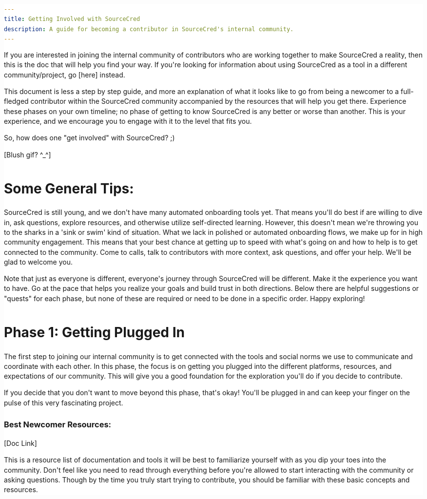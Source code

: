 ```yaml
---
title: Getting Involved with SourceCred
description: A guide for becoming a contributor in SourceCred's internal community.
---
```

If you are interested in joining the internal community of contributors who are working together to make SourceCred a reality, then this is the doc that will help you find your way. If you're looking for information about using SourceCred as a tool in a different community/project, go \[here] instead.

This document is less a step by step guide, and more an explanation of what it looks like to go from being a newcomer to a full-fledged contributor within the SourceCred community accompanied by the resources that will help you get there. Experience these phases on your own timeline; no phase of getting to know SourceCred is any better or worse than another. This is your experience, and we encourage you to engage with it to the level that fits you.

So, how does one "get involved" with SourceCred? ;)

\[Blush gif? ^_^]

# Some General Tips:

SourceCred is still young, and we don't have many automated onboarding tools yet. That means you'll do best if are willing to dive in, ask questions, explore resources, and otherwise utilize self-directed learning. However, this doesn't mean we're throwing you to the sharks in a 'sink or swim' kind of situation. What we lack in polished or automated onboarding flows, we make up for in high community engagement. This means that your best chance at getting up to speed with what's going on and how to help is to get connected to the community. Come to calls, talk to contributors with more context, ask questions, and offer your help. We'll be glad to welcome you.

Note that just as everyone is different, everyone's journey through SourceCred will be different. Make it the experience you want to have. Go at the pace that helps you realize your goals and build trust in both directions. Below there are helpful suggestions or "quests" for each phase, but none of these are required or need to be done in a specific order. Happy exploring!

# Phase 1: Getting Plugged In

The first step to joining our internal community is to get connected with the tools and social norms we use to communicate and coordinate with each other. In this phase, the focus is on getting you plugged into the different platforms, resources, and expectations of our community. This will give you a good foundation for the exploration you'll do if you decide to contribute.

If you decide that you don't want to move beyond this phase, that's okay! You'll be plugged in and can keep your finger on the pulse of this very fascinating project.

### Best Newcomer Resources:

\[Doc Link]

This is a resource list of documentation and tools it will be best to familiarize yourself with as you dip your toes into the community. Don't feel like you need to read through everything before you're allowed to start interacting with the community or asking questions. Though by the time you truly start trying to contribute, you should be familiar with these basic concepts and resources.
